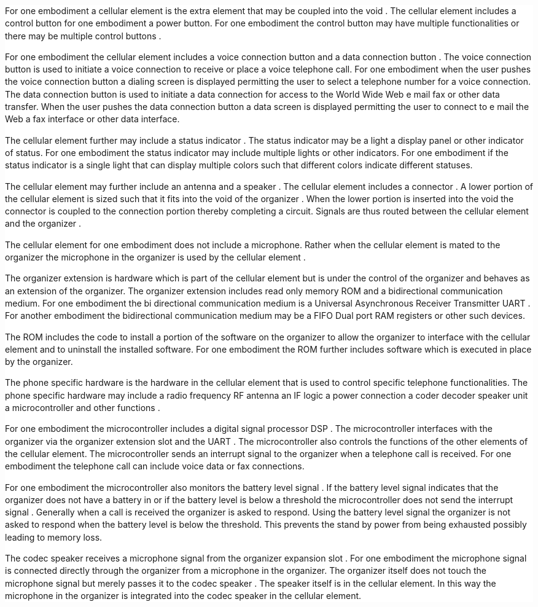 For one embodiment a cellular element is the extra element that may be coupled into the void . The cellular element includes a control button for one embodiment a power button. For one embodiment the control button may have multiple functionalities or there may be multiple control buttons .

For one embodiment the cellular element includes a voice connection button and a data connection button . The voice connection button is used to initiate a voice connection to receive or place a voice telephone call. For one embodiment when the user pushes the voice connection button a dialing screen is displayed permitting the user to select a telephone number for a voice connection. The data connection button is used to initiate a data connection for access to the World Wide Web e mail fax or other data transfer. When the user pushes the data connection button a data screen is displayed permitting the user to connect to e mail the Web a fax interface or other data interface.

The cellular element further may include a status indicator . The status indicator may be a light a display panel or other indicator of status. For one embodiment the status indicator may include multiple lights or other indicators. For one embodiment if the status indicator is a single light that can display multiple colors such that different colors indicate different statuses.

The cellular element may further include an antenna and a speaker . The cellular element includes a connector . A lower portion of the cellular element is sized such that it fits into the void of the organizer . When the lower portion is inserted into the void the connector is coupled to the connection portion thereby completing a circuit. Signals are thus routed between the cellular element and the organizer .

The cellular element for one embodiment does not include a microphone. Rather when the cellular element is mated to the organizer the microphone in the organizer is used by the cellular element .

The organizer extension is hardware which is part of the cellular element but is under the control of the organizer and behaves as an extension of the organizer. The organizer extension includes read only memory ROM and a bidirectional communication medium. For one embodiment the bi directional communication medium is a Universal Asynchronous Receiver Transmitter UART . For another embodiment the bidirectional communication medium may be a FIFO Dual port RAM registers or other such devices.

The ROM includes the code to install a portion of the software on the organizer to allow the organizer to interface with the cellular element and to uninstall the installed software. For one embodiment the ROM further includes software which is executed in place by the organizer.

The phone specific hardware is the hardware in the cellular element that is used to control specific telephone functionalities. The phone specific hardware may include a radio frequency RF antenna an IF logic a power connection a coder decoder speaker unit a microcontroller and other functions .

For one embodiment the microcontroller includes a digital signal processor DSP . The microcontroller interfaces with the organizer via the organizer extension slot and the UART . The microcontroller also controls the functions of the other elements of the cellular element. The microcontroller sends an interrupt signal to the organizer when a telephone call is received. For one embodiment the telephone call can include voice data or fax connections.

For one embodiment the microcontroller also monitors the battery level signal . If the battery level signal indicates that the organizer does not have a battery in or if the battery level is below a threshold the microcontroller does not send the interrupt signal . Generally when a call is received the organizer is asked to respond. Using the battery level signal the organizer is not asked to respond when the battery level is below the threshold. This prevents the stand by power from being exhausted possibly leading to memory loss.

The codec speaker receives a microphone signal from the organizer expansion slot . For one embodiment the microphone signal is connected directly through the organizer from a microphone in the organizer. The organizer itself does not touch the microphone signal but merely passes it to the codec speaker . The speaker itself is in the cellular element. In this way the microphone in the organizer is integrated into the codec speaker in the cellular element.
